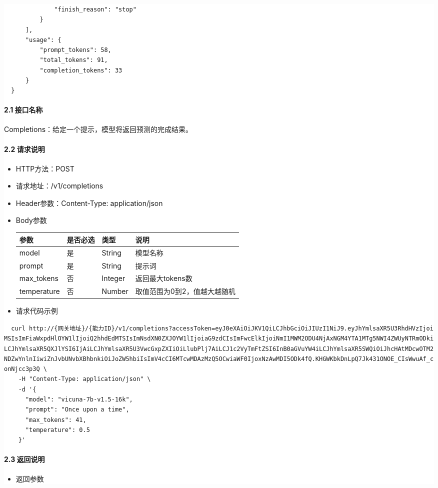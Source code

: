 ```
              "finish_reason": "stop"
          }
      ],
      "usage": {
          "prompt_tokens": 58,
          "total_tokens": 91,
          "completion_tokens": 33
      }
  }
```
  

#### 2.1 接口名称

Completions：给定一个提示，模型将返回预测的完成结果。

#### 2.2 请求说明

- HTTP方法：POST

- 请求地址：/v1/completions

- Header参数：Content-Type: application/json

- Body参数

  | 参数        | 是否必选 | 类型    | 说明                         |
  | ----------- | -------- | ------- | ---------------------------- |
  | model       | 是       | String  | 模型名称                     |
  | prompt      | 是       | String  | 提示词                       |
  | max_tokens  | 否       | Integer | 返回最大tokens数             |
  | temperature | 否       | Number  | 取值范围为0到2，值越大越随机 |

- 请求代码示例

```
  curl http://{网关地址}/{能力ID}/v1/completions?accessToken=eyJ0eXAiOiJKV1QiLCJhbGciOiJIUzI1NiJ9.eyJhYmlsaXR5U3RhdHVzIjoiMSIsImFiaWxpdHlOYW1lIjoiQ2hhdEdMTSIsImNsdXN0ZXJOYW1lIjoiaG9zdCIsImFwcElkIjoiNmI1MWM2ODU4NjAxNGM4YTA1MTg5NWI4ZWUyNTRmODkiLCJhYmlsaXR5QXJlYSI6IjAiLCJhYmlsaXR5U3VwcGxpZXIiOiLlubPlj7AiLCJ1c2VyTmFtZSI6InB0aGVuYW4iLCJhYmlsaXR5SWQiOiJhcHAtMDcwOTM2NDZwYnlnIiwiZnJvbUNvbXBhbnkiOiJoZW5hbiIsImV4cCI6MTcwMDAzMzQ5OCwiaWF0IjoxNzAwMDI5ODk4fQ.KHGWKbkDnLpQ7Jk431ONOE_CIsWwuAf_conNjcc3p3Q \
    -H "Content-Type: application/json" \
    -d '{
      "model": "vicuna-7b-v1.5-16k",
      "prompt": "Once upon a time",
      "max_tokens": 41,
      "temperature": 0.5
    }'
```

#### 2.3 返回说明

- 返回参数
